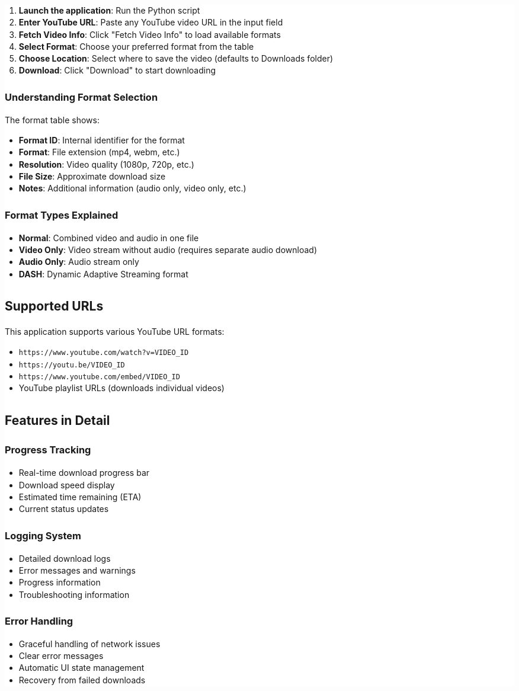 1. **Launch the application**: Run the Python script
2. **Enter YouTube URL**: Paste any YouTube video URL in the input field
3. **Fetch Video Info**: Click "Fetch Video Info" to load available formats
4. **Select Format**: Choose your preferred format from the table
5. **Choose Location**: Select where to save the video (defaults to Downloads folder)
6. **Download**: Click "Download" to start downloading

### Understanding Format Selection

The format table shows:
- **Format ID**: Internal identifier for the format
- **Format**: File extension (mp4, webm, etc.)
- **Resolution**: Video quality (1080p, 720p, etc.)
- **File Size**: Approximate download size
- **Notes**: Additional information (audio only, video only, etc.)

### Format Types Explained

- **Normal**: Combined video and audio in one file
- **Video Only**: Video stream without audio (requires separate audio download)
- **Audio Only**: Audio stream only
- **DASH**: Dynamic Adaptive Streaming format

## Supported URLs

This application supports various YouTube URL formats:
- `https://www.youtube.com/watch?v=VIDEO_ID`
- `https://youtu.be/VIDEO_ID`
- `https://www.youtube.com/embed/VIDEO_ID`
- YouTube playlist URLs (downloads individual videos)

## Features in Detail

### Progress Tracking
- Real-time download progress bar
- Download speed display
- Estimated time remaining (ETA)
- Current status updates

### Logging System
- Detailed download logs
- Error messages and warnings
- Progress information
- Troubleshooting information

### Error Handling
- Graceful handling of network issues
- Clear error messages
- Automatic UI state management
- Recovery from failed downloads
